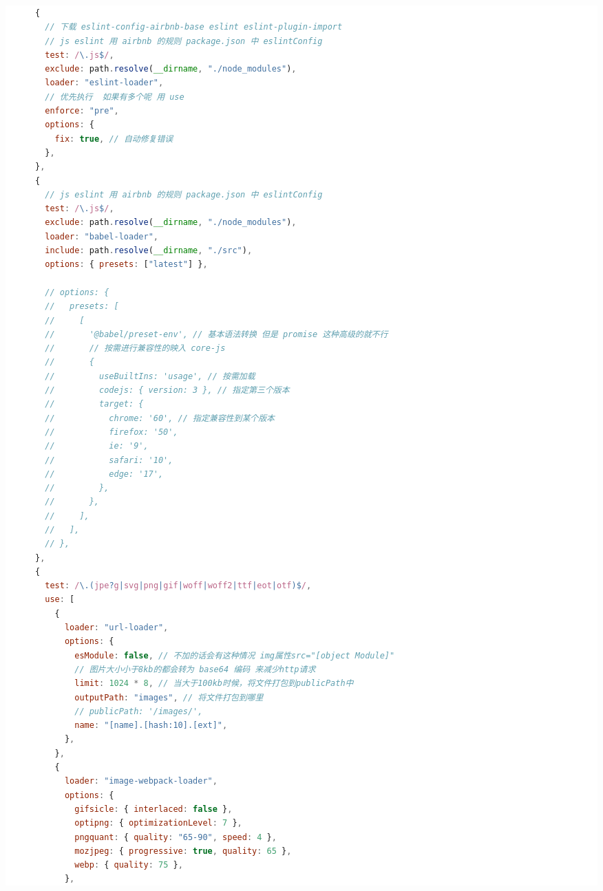 ```js
      {
        // 下载 eslint-config-airbnb-base eslint eslint-plugin-import
        // js eslint 用 airbnb 的规则 package.json 中 eslintConfig
        test: /\.js$/,
        exclude: path.resolve(__dirname, "./node_modules"),
        loader: "eslint-loader",
        // 优先执行  如果有多个呢 用 use
        enforce: "pre",
        options: {
          fix: true, // 自动修复错误
        },
      },
      {
        // js eslint 用 airbnb 的规则 package.json 中 eslintConfig
        test: /\.js$/,
        exclude: path.resolve(__dirname, "./node_modules"),
        loader: "babel-loader",
        include: path.resolve(__dirname, "./src"),
        options: { presets: ["latest"] },

        // options: {
        //   presets: [
        //     [
        //       '@babel/preset-env', // 基本语法转换 但是 promise 这种高级的就不行
        //       // 按需进行兼容性的映入 core-js
        //       {
        //         useBuiltIns: 'usage', // 按需加载
        //         codejs: { version: 3 }, // 指定第三个版本
        //         target: {
        //           chrome: '60', // 指定兼容性到某个版本
        //           firefox: '50',
        //           ie: '9',
        //           safari: '10',
        //           edge: '17',
        //         },
        //       },
        //     ],
        //   ],
        // },
      },
      {
        test: /\.(jpe?g|svg|png|gif|woff|woff2|ttf|eot|otf)$/,
        use: [
          {
            loader: "url-loader",
            options: {
              esModule: false, // 不加的话会有这种情况 img属性src="[object Module]"
              // 图片大小小于8kb的都会转为 base64 编码 来减少http请求
              limit: 1024 * 8, // 当大于100kb时候，将文件打包到publicPath中
              outputPath: "images", // 将文件打包到哪里
              // publicPath: '/images/',
              name: "[name].[hash:10].[ext]",
            },
          },
          {
            loader: "image-webpack-loader",
            options: {
              gifsicle: { interlaced: false },
              optipng: { optimizationLevel: 7 },
              pngquant: { quality: "65-90", speed: 4 },
              mozjpeg: { progressive: true, quality: 65 },
              webp: { quality: 75 },
            },
```